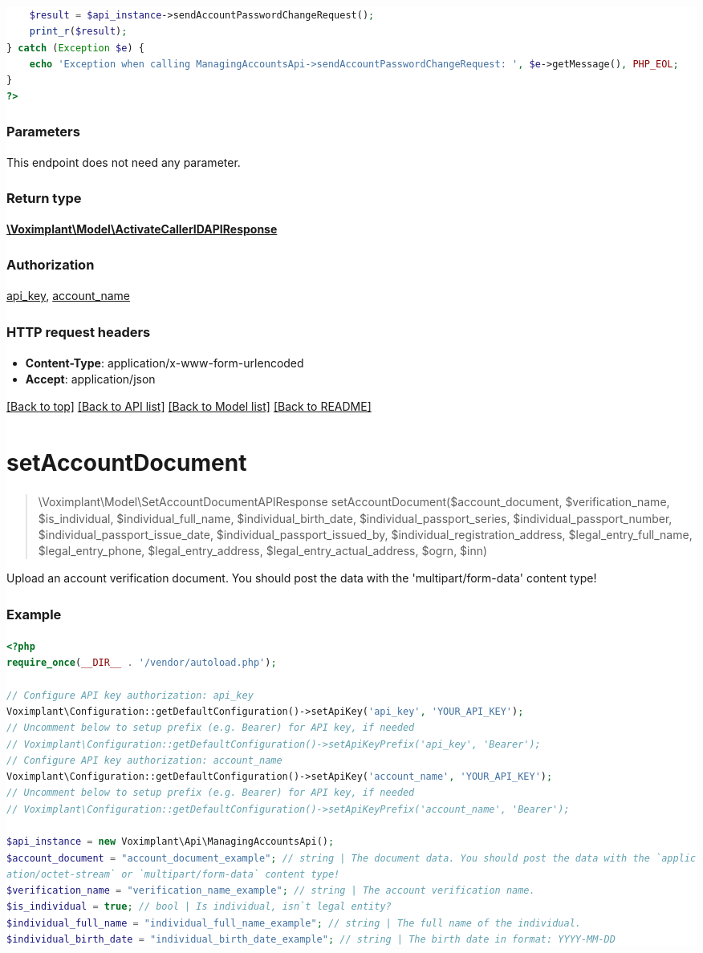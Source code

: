 ```php
    $result = $api_instance->sendAccountPasswordChangeRequest();
    print_r($result);
} catch (Exception $e) {
    echo 'Exception when calling ManagingAccountsApi->sendAccountPasswordChangeRequest: ', $e->getMessage(), PHP_EOL;
}
?>
```

### Parameters
This endpoint does not need any parameter.

### Return type

[**\Voximplant\Model\ActivateCallerIDAPIResponse**](../Model/ActivateCallerIDAPIResponse.md)

### Authorization

[api_key](../../README.md#api_key), [account_name](../../README.md#account_name)

### HTTP request headers

 - **Content-Type**: application/x-www-form-urlencoded
 - **Accept**: application/json

[[Back to top]](#) [[Back to API list]](../../README.md#documentation-for-api-endpoints) [[Back to Model list]](../../README.md#documentation-for-models) [[Back to README]](../../README.md)

# **setAccountDocument**
> \Voximplant\Model\SetAccountDocumentAPIResponse setAccountDocument($account_document, $verification_name, $is_individual, $individual_full_name, $individual_birth_date, $individual_passport_series, $individual_passport_number, $individual_passport_issue_date, $individual_passport_issued_by, $individual_registration_address, $legal_entry_full_name, $legal_entry_phone, $legal_entry_address, $legal_entry_actual_address, $ogrn, $inn)



Upload an account verification document. You should post the data with the 'multipart/form-data' content type!

### Example
```php
<?php
require_once(__DIR__ . '/vendor/autoload.php');

// Configure API key authorization: api_key
Voximplant\Configuration::getDefaultConfiguration()->setApiKey('api_key', 'YOUR_API_KEY');
// Uncomment below to setup prefix (e.g. Bearer) for API key, if needed
// Voximplant\Configuration::getDefaultConfiguration()->setApiKeyPrefix('api_key', 'Bearer');
// Configure API key authorization: account_name
Voximplant\Configuration::getDefaultConfiguration()->setApiKey('account_name', 'YOUR_API_KEY');
// Uncomment below to setup prefix (e.g. Bearer) for API key, if needed
// Voximplant\Configuration::getDefaultConfiguration()->setApiKeyPrefix('account_name', 'Bearer');

$api_instance = new Voximplant\Api\ManagingAccountsApi();
$account_document = "account_document_example"; // string | The document data. You should post the data with the `application/octet-stream` or `multipart/form-data` content type!
$verification_name = "verification_name_example"; // string | The account verification name.
$is_individual = true; // bool | Is individual, isn`t legal entity?
$individual_full_name = "individual_full_name_example"; // string | The full name of the individual.
$individual_birth_date = "individual_birth_date_example"; // string | The birth date in format: YYYY-MM-DD
```